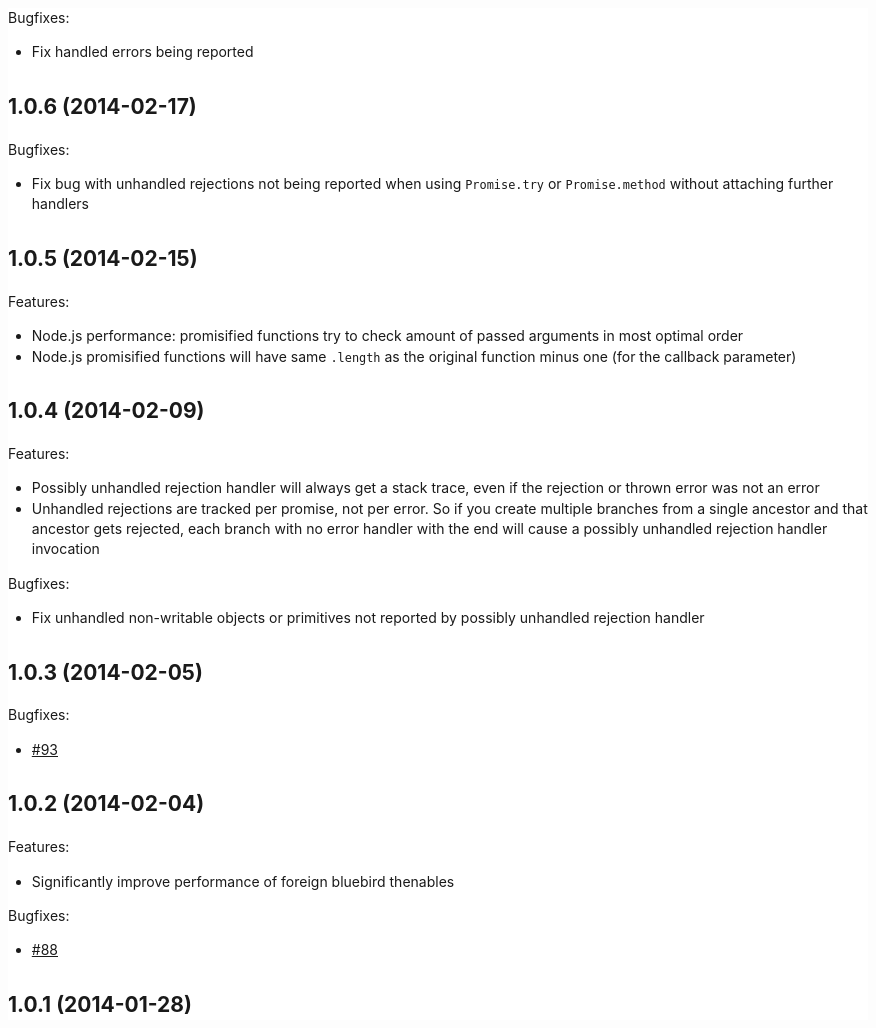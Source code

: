 Bugfixes:

 - Fix handled errors being reported

## 1.0.6 (2014-02-17)

Bugfixes:

 -  Fix bug with unhandled rejections not being reported
    when using `Promise.try` or `Promise.method` without
    attaching further handlers

## 1.0.5 (2014-02-15)

Features:

 - Node.js performance: promisified functions try to check amount of passed arguments in most optimal order
 - Node.js promisified functions will have same `.length` as the original function minus one (for the callback parameter)

## 1.0.4 (2014-02-09)

Features:

 - Possibly unhandled rejection handler will always get a stack trace, even if the rejection or thrown error was not an error
 - Unhandled rejections are tracked per promise, not per error. So if you create multiple branches from a single ancestor and that ancestor gets rejected, each branch with no error handler with the end will cause a possibly unhandled rejection handler invocation

Bugfixes:

 - Fix unhandled non-writable objects or primitives not reported by possibly unhandled rejection handler

## 1.0.3 (2014-02-05)

Bugfixes:

 - [#93](https://github.com/petkaantonov/bluebird/issues/88)

## 1.0.2 (2014-02-04)

Features:

 - Significantly improve performance of foreign bluebird thenables

Bugfixes:

 - [#88](https://github.com/petkaantonov/bluebird/issues/88)

## 1.0.1 (2014-01-28)
